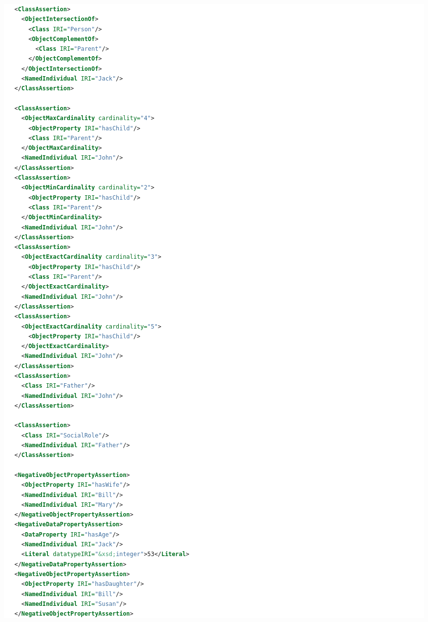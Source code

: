 ```xml
   <ClassAssertion>
     <ObjectIntersectionOf>
       <Class IRI="Person"/>
       <ObjectComplementOf>
         <Class IRI="Parent"/>
       </ObjectComplementOf>
     </ObjectIntersectionOf>
     <NamedIndividual IRI="Jack"/>
   </ClassAssertion>

   <ClassAssertion>
     <ObjectMaxCardinality cardinality="4">
       <ObjectProperty IRI="hasChild"/>
       <Class IRI="Parent"/>
     </ObjectMaxCardinality>
     <NamedIndividual IRI="John"/>
   </ClassAssertion>
   <ClassAssertion>
     <ObjectMinCardinality cardinality="2">
       <ObjectProperty IRI="hasChild"/>
       <Class IRI="Parent"/>
     </ObjectMinCardinality>
     <NamedIndividual IRI="John"/>
   </ClassAssertion>
   <ClassAssertion>
     <ObjectExactCardinality cardinality="3">
       <ObjectProperty IRI="hasChild"/>
       <Class IRI="Parent"/>
     </ObjectExactCardinality>
     <NamedIndividual IRI="John"/>
   </ClassAssertion>
   <ClassAssertion>
     <ObjectExactCardinality cardinality="5">
       <ObjectProperty IRI="hasChild"/>
     </ObjectExactCardinality>
     <NamedIndividual IRI="John"/>
   </ClassAssertion>
   <ClassAssertion>
     <Class IRI="Father"/>
     <NamedIndividual IRI="John"/>
   </ClassAssertion>

   <ClassAssertion>
     <Class IRI="SocialRole"/>
     <NamedIndividual IRI="Father"/>
   </ClassAssertion>

   <NegativeObjectPropertyAssertion>
     <ObjectProperty IRI="hasWife"/>
     <NamedIndividual IRI="Bill"/>
     <NamedIndividual IRI="Mary"/>
   </NegativeObjectPropertyAssertion>
   <NegativeDataPropertyAssertion>
     <DataProperty IRI="hasAge"/>
     <NamedIndividual IRI="Jack"/>
     <Literal datatypeIRI="&xsd;integer">53</Literal>
   </NegativeDataPropertyAssertion>
   <NegativeObjectPropertyAssertion>
     <ObjectProperty IRI="hasDaughter"/>
     <NamedIndividual IRI="Bill"/>
     <NamedIndividual IRI="Susan"/>
   </NegativeObjectPropertyAssertion>

```